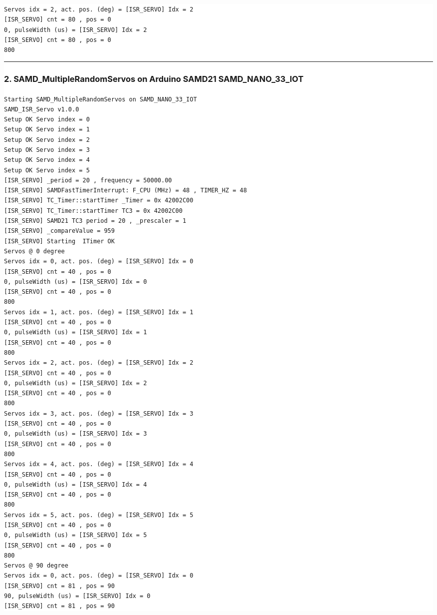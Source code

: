 ```
Servos idx = 2, act. pos. (deg) = [ISR_SERVO] Idx = 2
[ISR_SERVO] cnt = 80 , pos = 0
0, pulseWidth (us) = [ISR_SERVO] Idx = 2
[ISR_SERVO] cnt = 80 , pos = 0
800
```

---

### 2. SAMD_MultipleRandomServos on Arduino SAMD21 SAMD_NANO_33_IOT

```
Starting SAMD_MultipleRandomServos on SAMD_NANO_33_IOT
SAMD_ISR_Servo v1.0.0
Setup OK Servo index = 0
Setup OK Servo index = 1
Setup OK Servo index = 2
Setup OK Servo index = 3
Setup OK Servo index = 4
Setup OK Servo index = 5
[ISR_SERVO] _period = 20 , frequency = 50000.00
[ISR_SERVO] SAMDFastTimerInterrupt: F_CPU (MHz) = 48 , TIMER_HZ = 48
[ISR_SERVO] TC_Timer::startTimer _Timer = 0x 42002C00
[ISR_SERVO] TC_Timer::startTimer TC3 = 0x 42002C00
[ISR_SERVO] SAMD21 TC3 period = 20 , _prescaler = 1
[ISR_SERVO] _compareValue = 959
[ISR_SERVO] Starting  ITimer OK
Servos @ 0 degree
Servos idx = 0, act. pos. (deg) = [ISR_SERVO] Idx = 0
[ISR_SERVO] cnt = 40 , pos = 0
0, pulseWidth (us) = [ISR_SERVO] Idx = 0
[ISR_SERVO] cnt = 40 , pos = 0
800
Servos idx = 1, act. pos. (deg) = [ISR_SERVO] Idx = 1
[ISR_SERVO] cnt = 40 , pos = 0
0, pulseWidth (us) = [ISR_SERVO] Idx = 1
[ISR_SERVO] cnt = 40 , pos = 0
800
Servos idx = 2, act. pos. (deg) = [ISR_SERVO] Idx = 2
[ISR_SERVO] cnt = 40 , pos = 0
0, pulseWidth (us) = [ISR_SERVO] Idx = 2
[ISR_SERVO] cnt = 40 , pos = 0
800
Servos idx = 3, act. pos. (deg) = [ISR_SERVO] Idx = 3
[ISR_SERVO] cnt = 40 , pos = 0
0, pulseWidth (us) = [ISR_SERVO] Idx = 3
[ISR_SERVO] cnt = 40 , pos = 0
800
Servos idx = 4, act. pos. (deg) = [ISR_SERVO] Idx = 4
[ISR_SERVO] cnt = 40 , pos = 0
0, pulseWidth (us) = [ISR_SERVO] Idx = 4
[ISR_SERVO] cnt = 40 , pos = 0
800
Servos idx = 5, act. pos. (deg) = [ISR_SERVO] Idx = 5
[ISR_SERVO] cnt = 40 , pos = 0
0, pulseWidth (us) = [ISR_SERVO] Idx = 5
[ISR_SERVO] cnt = 40 , pos = 0
800
Servos @ 90 degree
Servos idx = 0, act. pos. (deg) = [ISR_SERVO] Idx = 0
[ISR_SERVO] cnt = 81 , pos = 90
90, pulseWidth (us) = [ISR_SERVO] Idx = 0
[ISR_SERVO] cnt = 81 , pos = 90
```